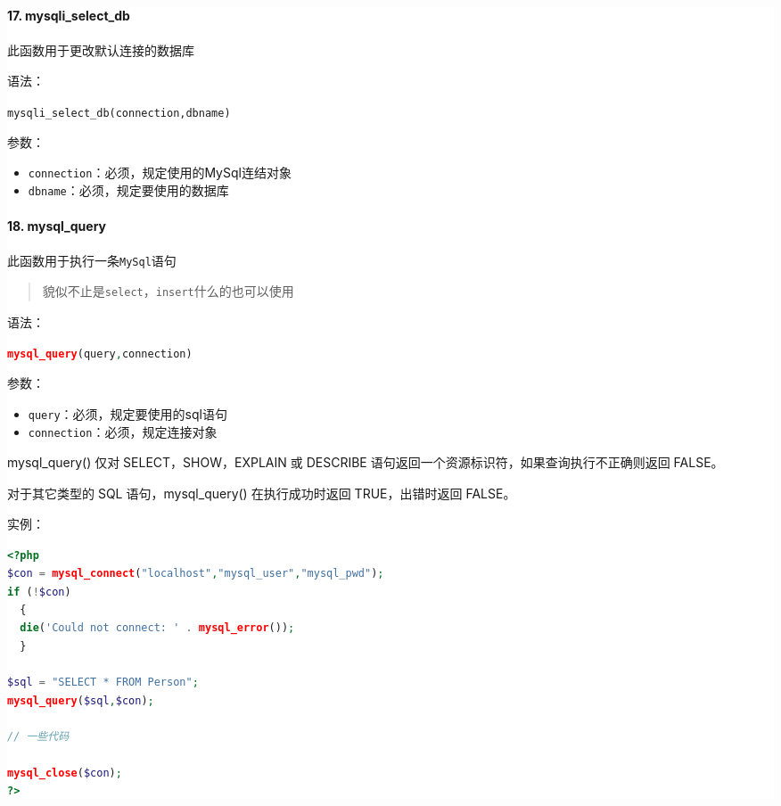 



#### 17.	mysqli_select_db



此函数用于更改默认连接的数据库



语法：

```
mysqli_select_db(connection,dbname)
```

参数：

+ `connection`：必须，规定使用的MySql连结对象
+ `dbname`：必须，规定要使用的数据库











#### 18.	mysql_query



此函数用于执行一条`MySql`语句

> 貌似不止是`select`，`insert`什么的也可以使用



语法：

```php
mysql_query(query,connection)
```

参数：

+ `query`：必须，规定要使用的sql语句
+ `connection`：必须，规定连接对象



mysql_query() 仅对 SELECT，SHOW，EXPLAIN 或 DESCRIBE 语句返回一个资源标识符，如果查询执行不正确则返回 FALSE。

对于其它类型的 SQL 语句，mysql_query() 在执行成功时返回 TRUE，出错时返回 FALSE。



实例：

```php
<?php
$con = mysql_connect("localhost","mysql_user","mysql_pwd");
if (!$con)
  {
  die('Could not connect: ' . mysql_error());
  }

$sql = "SELECT * FROM Person";
mysql_query($sql,$con);

// 一些代码

mysql_close($con);
?>
```
